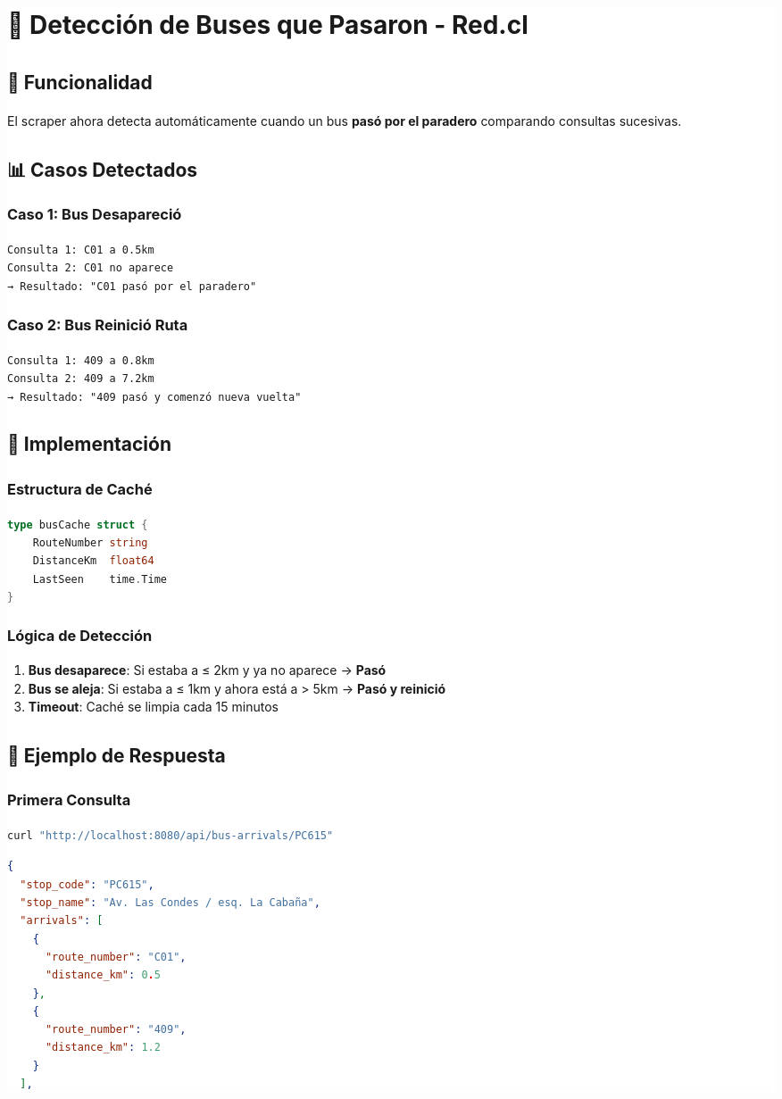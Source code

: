 # 🚌 Detección de Buses que Pasaron - Red.cl

## 🎯 Funcionalidad

El scraper ahora detecta automáticamente cuando un bus **pasó por el paradero** comparando consultas sucesivas.

## 📊 Casos Detectados

### Caso 1: Bus Desapareció
```
Consulta 1: C01 a 0.5km
Consulta 2: C01 no aparece
→ Resultado: "C01 pasó por el paradero"
```

### Caso 2: Bus Reinició Ruta
```
Consulta 1: 409 a 0.8km
Consulta 2: 409 a 7.2km
→ Resultado: "409 pasó y comenzó nueva vuelta"
```

## 🔧 Implementación

### Estructura de Caché
```go
type busCache struct {
    RouteNumber string
    DistanceKm  float64
    LastSeen    time.Time
}
```

### Lógica de Detección

1. **Bus desaparece**: Si estaba a ≤ 2km y ya no aparece → **Pasó**
2. **Bus se aleja**: Si estaba a ≤ 1km y ahora está a > 5km → **Pasó y reinició**
3. **Timeout**: Caché se limpia cada 15 minutos

## 📝 Ejemplo de Respuesta

### Primera Consulta
```bash
curl "http://localhost:8080/api/bus-arrivals/PC615"
```

```json
{
  "stop_code": "PC615",
  "stop_name": "Av. Las Condes / esq. La Cabaña",
  "arrivals": [
    {
      "route_number": "C01",
      "distance_km": 0.5
    },
    {
      "route_number": "409",
      "distance_km": 1.2
    }
  ],
```